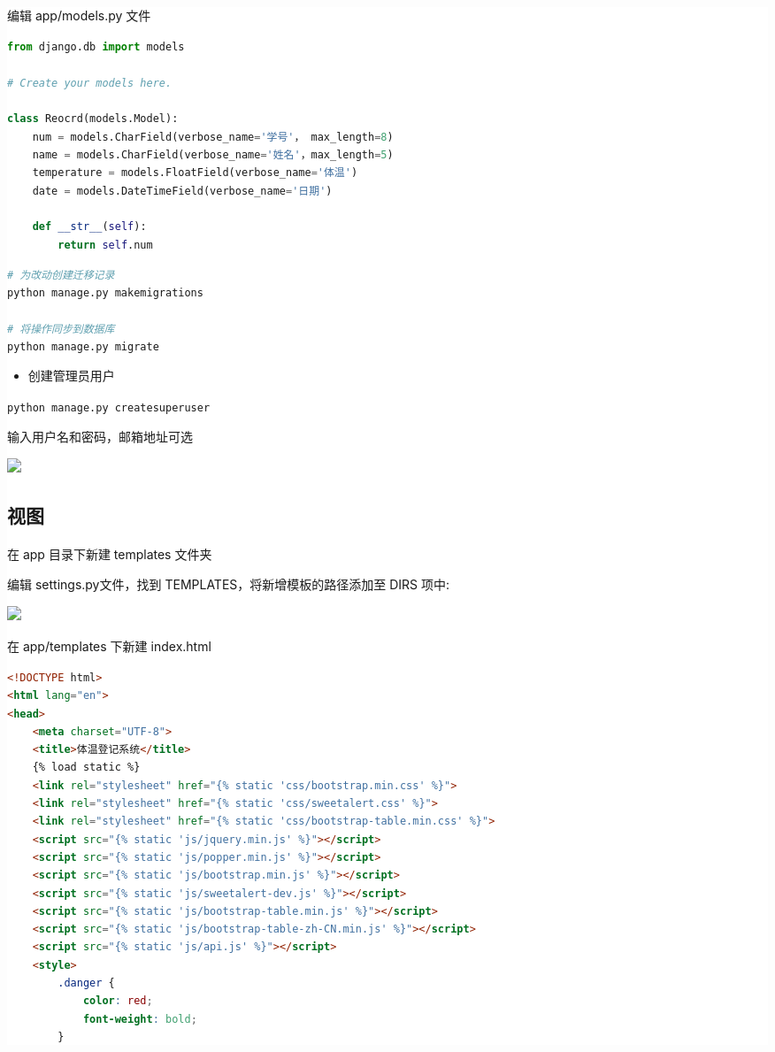 编辑 app/models.py 文件

```py
from django.db import models

# Create your models here.

class Reocrd(models.Model):
    num = models.CharField(verbose_name='学号'， max_length=8)
    name = models.CharField(verbose_name='姓名'，max_length=5)
    temperature = models.FloatField(verbose_name='体温')
    date = models.DateTimeField(verbose_name='日期')

    def __str__(self):
        return self.num
```

```py
# 为改动创建迁移记录
python manage.py makemigrations

# 将操作同步到数据库
python manage.py migrate
```

- 创建管理员用户

```py
python manage.py createsuperuser
```

输入用户名和密码，邮箱地址可选

![](https://cdn.hurra.ltd/img/20200802153640.png)

## 视图 

在 app 目录下新建 templates 文件夹

编辑 settings.py文件，找到 TEMPLATES，将新增模板的路径添加至 DIRS 项中:

![](https://cdn.hurra.ltd/img/20200805185510.png)

在 app/templates 下新建 index.html

```html
<!DOCTYPE html>
<html lang="en">
<head>
    <meta charset="UTF-8">
    <title>体温登记系统</title>
    {% load static %}
    <link rel="stylesheet" href="{% static 'css/bootstrap.min.css' %}">
    <link rel="stylesheet" href="{% static 'css/sweetalert.css' %}">
    <link rel="stylesheet" href="{% static 'css/bootstrap-table.min.css' %}">
    <script src="{% static 'js/jquery.min.js' %}"></script>
    <script src="{% static 'js/popper.min.js' %}"></script>
    <script src="{% static 'js/bootstrap.min.js' %}"></script>
    <script src="{% static 'js/sweetalert-dev.js' %}"></script>
    <script src="{% static 'js/bootstrap-table.min.js' %}"></script>
    <script src="{% static 'js/bootstrap-table-zh-CN.min.js' %}"></script>
    <script src="{% static 'js/api.js' %}"></script>
    <style>
        .danger {
            color: red;
            font-weight: bold;
        }

```